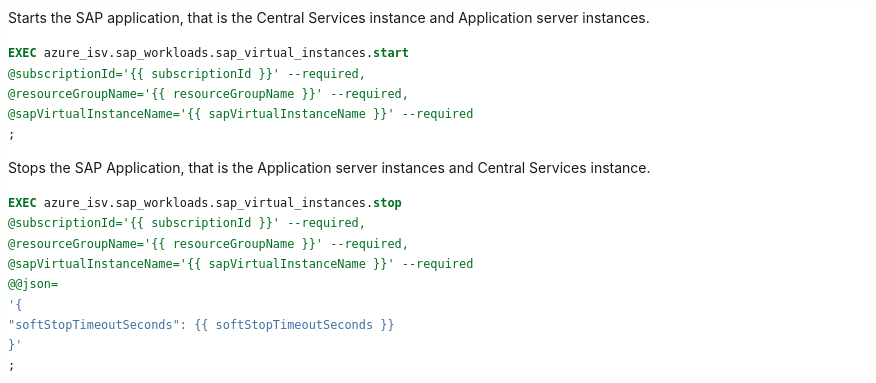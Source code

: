 Starts the SAP application, that is the Central Services instance and Application server instances.

```sql
EXEC azure_isv.sap_workloads.sap_virtual_instances.start 
@subscriptionId='{{ subscriptionId }}' --required, 
@resourceGroupName='{{ resourceGroupName }}' --required, 
@sapVirtualInstanceName='{{ sapVirtualInstanceName }}' --required
;
```
</TabItem>
<TabItem value="stop">

Stops the SAP Application, that is the Application server instances and Central Services instance.

```sql
EXEC azure_isv.sap_workloads.sap_virtual_instances.stop 
@subscriptionId='{{ subscriptionId }}' --required, 
@resourceGroupName='{{ resourceGroupName }}' --required, 
@sapVirtualInstanceName='{{ sapVirtualInstanceName }}' --required 
@@json=
'{
"softStopTimeoutSeconds": {{ softStopTimeoutSeconds }}
}'
;
```
</TabItem>
</Tabs>

